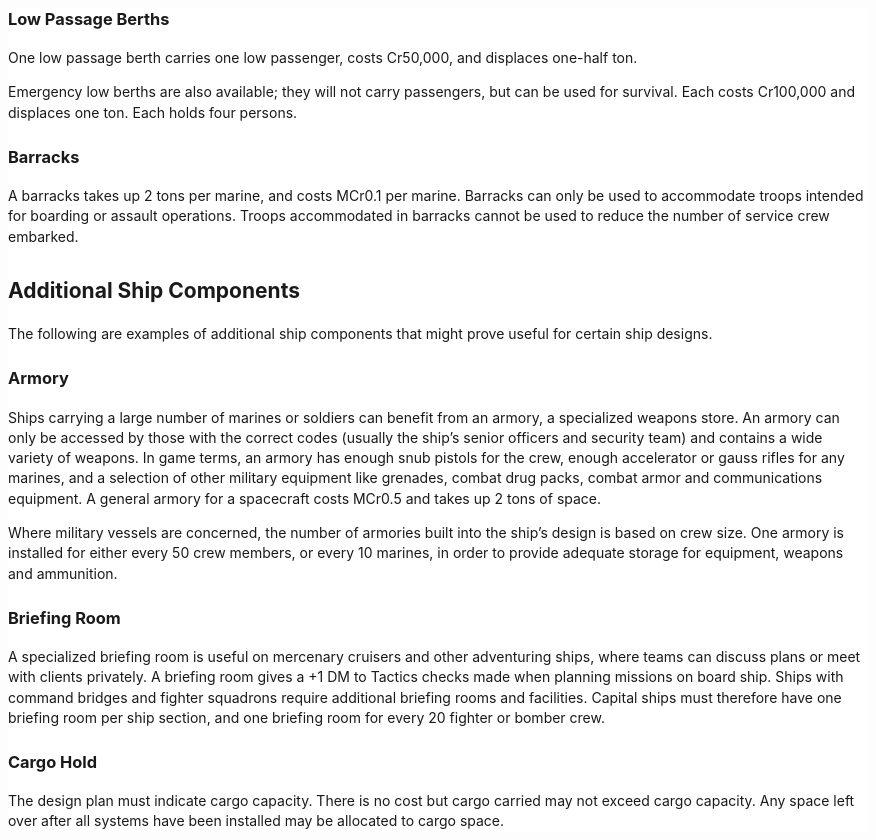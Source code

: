 ### Low Passage Berths

One low passage berth carries one low passenger, costs Cr50,000, and
displaces one-half ton.

Emergency low berths are also available; they will not carry passengers,
but can be used for survival. Each costs Cr100,000 and displaces one
ton. Each holds four persons.

### Barracks

A barracks takes up 2 tons per marine, and costs MCr0.1 per marine.
Barracks can only be used to accommodate troops intended for boarding or
assault operations. Troops accommodated in barracks cannot be used to
reduce the number of service crew embarked.

## Additional Ship Components

The following are examples of additional ship components that might
prove useful for certain ship designs.

### Armory

Ships carrying a large number of marines or soldiers can benefit from an
armory, a specialized weapons store. An armory can only be accessed by
those with the correct codes (usually the ship’s senior officers and
security team) and contains a wide variety of weapons. In game terms, an
armory has enough snub pistols for the crew, enough accelerator or gauss
rifles for any marines, and a selection of other military equipment like
grenades, combat drug packs, combat armor and communications equipment.
A general armory for a spacecraft costs MCr0.5 and takes up 2 tons of
space.

Where military vessels are concerned, the number of armories built into
the ship’s design is based on crew size. One armory is installed for
either every 50 crew members, or every 10 marines, in order to provide
adequate storage for equipment, weapons and ammunition.

### Briefing Room

A specialized briefing room is useful on mercenary cruisers and other
adventuring ships, where teams can discuss plans or meet with clients
privately. A briefing room gives a +1 DM to Tactics checks made when
planning missions on board ship. Ships with command bridges and fighter
squadrons require additional briefing rooms and facilities. Capital
ships must therefore have one briefing room per ship section, and one
briefing room for every 20 fighter or bomber crew.

### Cargo Hold

The design plan must indicate cargo capacity. There is no cost but cargo
carried may not exceed cargo capacity. Any space left over after all
systems have been installed may be allocated to cargo space.

